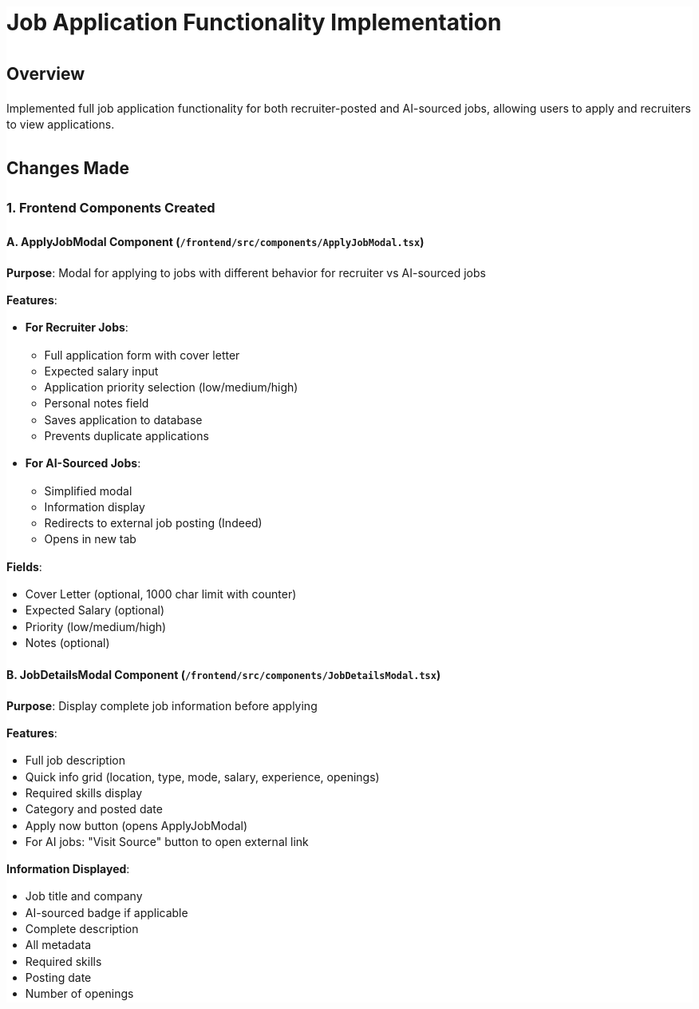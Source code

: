 # Job Application Functionality Implementation

## Overview
Implemented full job application functionality for both recruiter-posted and AI-sourced jobs, allowing users to apply and recruiters to view applications.

## Changes Made

### 1. Frontend Components Created

#### A. ApplyJobModal Component (`/frontend/src/components/ApplyJobModal.tsx`)
**Purpose**: Modal for applying to jobs with different behavior for recruiter vs AI-sourced jobs

**Features**:
- **For Recruiter Jobs**:
  - Full application form with cover letter
  - Expected salary input
  - Application priority selection (low/medium/high)
  - Personal notes field
  - Saves application to database
  - Prevents duplicate applications
  
- **For AI-Sourced Jobs**:
  - Simplified modal
  - Information display
  - Redirects to external job posting (Indeed)
  - Opens in new tab

**Fields**:
- Cover Letter (optional, 1000 char limit with counter)
- Expected Salary (optional)
- Priority (low/medium/high)
- Notes (optional)

#### B. JobDetailsModal Component (`/frontend/src/components/JobDetailsModal.tsx`)
**Purpose**: Display complete job information before applying

**Features**:
- Full job description
- Quick info grid (location, type, mode, salary, experience, openings)
- Required skills display
- Category and posted date
- Apply now button (opens ApplyJobModal)
- For AI jobs: "Visit Source" button to open external link

**Information Displayed**:
- Job title and company
- AI-sourced badge if applicable
- Complete description
- All metadata
- Required skills
- Posting date
- Number of openings

